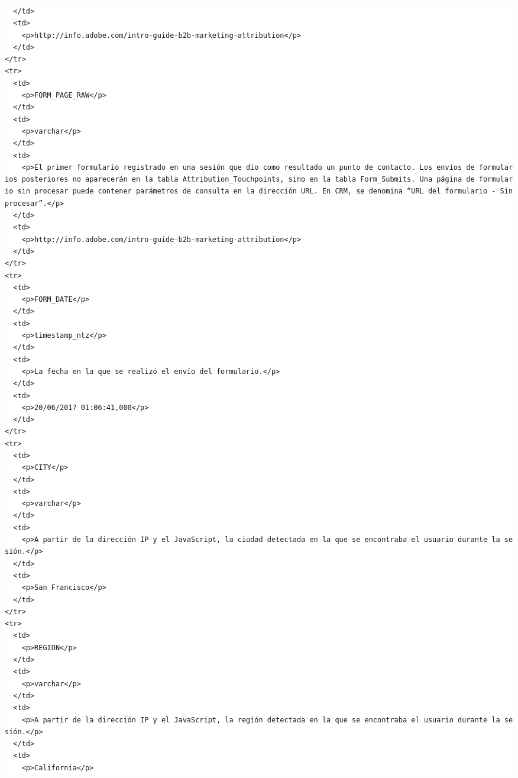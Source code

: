       </td>
      <td>
        <p>http://info.adobe.com/intro-guide-b2b-marketing-attribution</p>
      </td>
    </tr>
    <tr>
      <td>
        <p>FORM_PAGE_RAW</p>
      </td>
      <td>
        <p>varchar</p>
      </td>
      <td>
        <p>El primer formulario registrado en una sesión que dio como resultado un punto de contacto. Los envíos de formularios posteriores no aparecerán en la tabla Attribution_Touchpoints, sino en la tabla Form_Submits. Una página de formulario sin procesar puede contener parámetros de consulta en la dirección URL. En CRM, se denomina “URL del formulario - Sin procesar”.</p>
      </td>
      <td>
        <p>http://info.adobe.com/intro-guide-b2b-marketing-attribution</p>
      </td>
    </tr>
    <tr>
      <td>
        <p>FORM_DATE</p>
      </td>
      <td>
        <p>timestamp_ntz</p>
      </td>
      <td>
        <p>La fecha en la que se realizó el envío del formulario.</p>
      </td>
      <td>
        <p>20/06/2017 01:06:41,000</p>
      </td>
    </tr>
    <tr>
      <td>
        <p>CITY</p>
      </td>
      <td>
        <p>varchar</p>
      </td>
      <td>
        <p>A partir de la dirección IP y el JavaScript, la ciudad detectada en la que se encontraba el usuario durante la sesión.</p>
      </td>
      <td>
        <p>San Francisco</p>
      </td>
    </tr>
    <tr>
      <td>
        <p>REGION</p>
      </td>
      <td>
        <p>varchar</p>
      </td>
      <td>
        <p>A partir de la dirección IP y el JavaScript, la región detectada en la que se encontraba el usuario durante la sesión.</p>
      </td>
      <td>
        <p>California</p>